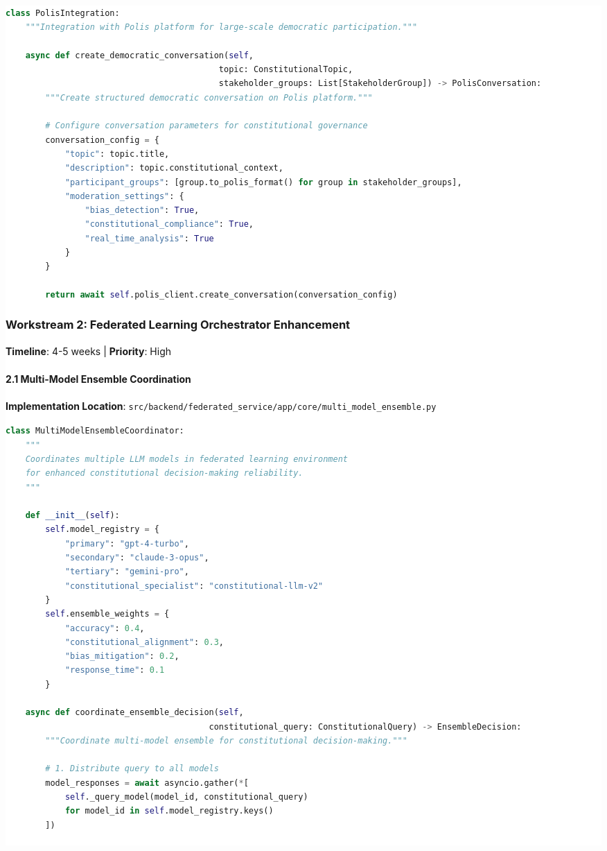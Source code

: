 ```python
class PolisIntegration:
    """Integration with Polis platform for large-scale democratic participation."""
    
    async def create_democratic_conversation(self, 
                                           topic: ConstitutionalTopic,
                                           stakeholder_groups: List[StakeholderGroup]) -> PolisConversation:
        """Create structured democratic conversation on Polis platform."""
        
        # Configure conversation parameters for constitutional governance
        conversation_config = {
            "topic": topic.title,
            "description": topic.constitutional_context,
            "participant_groups": [group.to_polis_format() for group in stakeholder_groups],
            "moderation_settings": {
                "bias_detection": True,
                "constitutional_compliance": True,
                "real_time_analysis": True
            }
        }
        
        return await self.polis_client.create_conversation(conversation_config)
```

### **Workstream 2: Federated Learning Orchestrator Enhancement**
**Timeline**: 4-5 weeks | **Priority**: High

#### 2.1 Multi-Model Ensemble Coordination
**Implementation Location**: `src/backend/federated_service/app/core/multi_model_ensemble.py`

```python
class MultiModelEnsembleCoordinator:
    """
    Coordinates multiple LLM models in federated learning environment
    for enhanced constitutional decision-making reliability.
    """
    
    def __init__(self):
        self.model_registry = {
            "primary": "gpt-4-turbo",
            "secondary": "claude-3-opus", 
            "tertiary": "gemini-pro",
            "constitutional_specialist": "constitutional-llm-v2"
        }
        self.ensemble_weights = {
            "accuracy": 0.4,
            "constitutional_alignment": 0.3,
            "bias_mitigation": 0.2,
            "response_time": 0.1
        }
    
    async def coordinate_ensemble_decision(self, 
                                         constitutional_query: ConstitutionalQuery) -> EnsembleDecision:
        """Coordinate multi-model ensemble for constitutional decision-making."""
        
        # 1. Distribute query to all models
        model_responses = await asyncio.gather(*[
            self._query_model(model_id, constitutional_query) 
            for model_id in self.model_registry.keys()
        ])
        
```